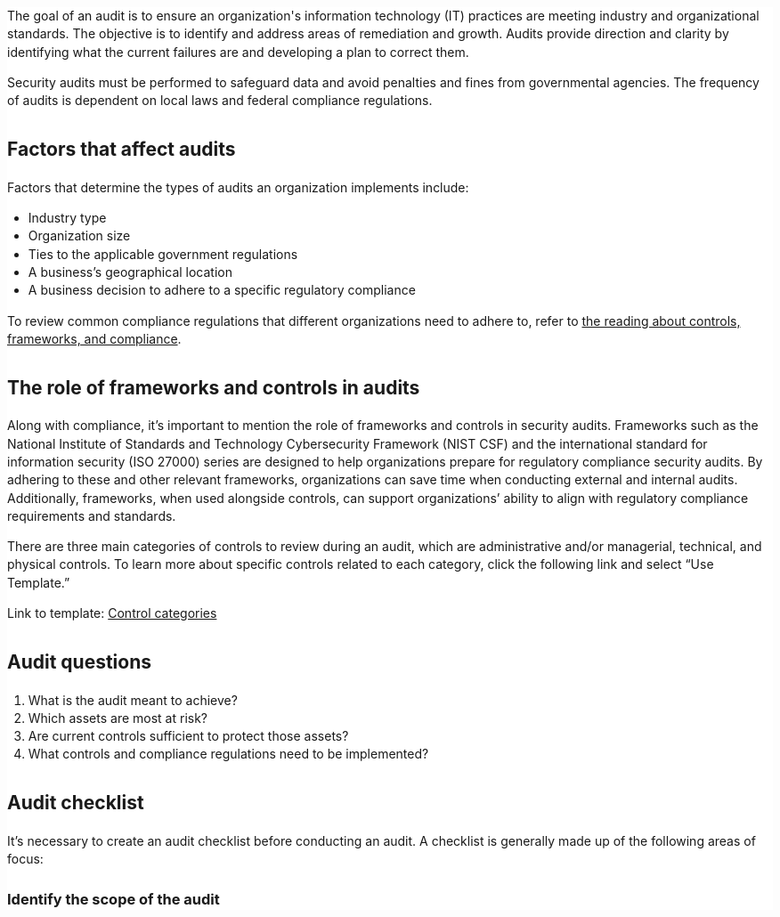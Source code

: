 The goal of an audit is to ensure an organization's information technology (IT) practices are meeting industry and organizational standards. The objective is to identify and address areas of remediation and growth. Audits provide direction and clarity by identifying what the current failures are and developing a plan to correct them.

Security audits must be performed to safeguard data and avoid penalties and fines from governmental agencies. The frequency of audits is dependent on local laws and federal compliance regulations.

## Factors that affect audits

Factors that determine the types of audits an organization implements include:

- Industry type
- Organization size
- Ties to the applicable government regulations
- A business’s geographical location
- A business decision to adhere to a specific regulatory compliance

To review common compliance regulations that different organizations need to adhere to, refer to [the reading about controls, frameworks, and compliance](../01-foundations-of-cybersecurity/m3.md#specific-controls-frameworks-and-compliance).

## The role of frameworks and controls in audits

Along with compliance, it’s important to mention the role of frameworks and controls in security audits. Frameworks such as the National Institute of Standards and Technology Cybersecurity Framework (NIST CSF) and the international standard for information security (ISO 27000) series are designed to help organizations prepare for regulatory compliance security audits. By adhering to these and other relevant frameworks, organizations can save time when conducting external and internal audits. Additionally, frameworks, when used alongside controls, can support organizations’ ability to align with regulatory compliance requirements and standards.

There are three main categories of controls to review during an audit, which are administrative and/or managerial, technical, and physical controls. To learn more about specific controls related to each category, click the following link and select “Use Template.”

Link to template: [Control categories](https://docs.google.com/document/d/1Ut_H5A9FHwuQEy6_qG6Lfy3zwF6GSJnj3DZTMaNRWEE/template/preview?resourcekey=0-i4dR5qZFqQyfzr8uk3OOmA)

## Audit questions

1. What is the audit meant to achieve?
2. Which assets are most at risk?
3. Are current controls sufficient to protect those assets?
4. What controls and compliance regulations need to be implemented?

## Audit checklist

It’s necessary to create an audit checklist before conducting an audit. A checklist is generally made up of the following areas of focus:

### Identify the scope of the audit
